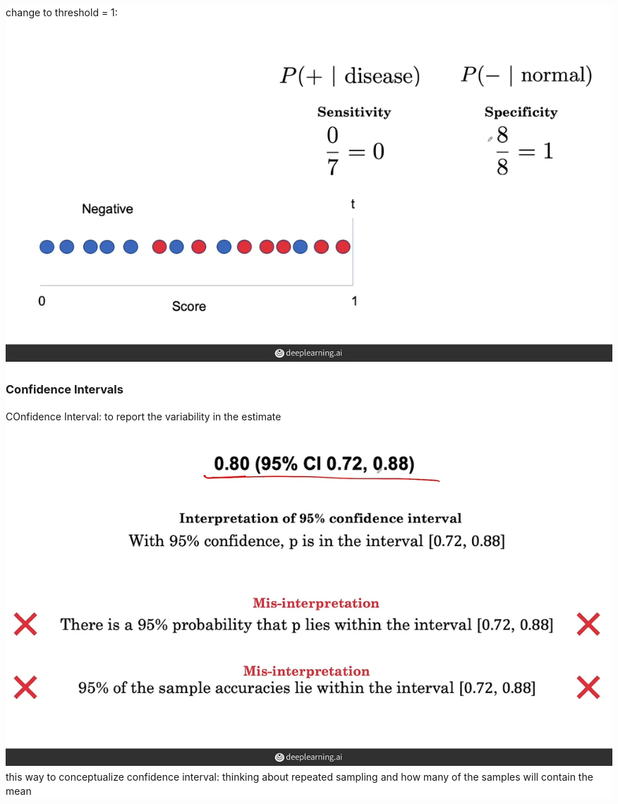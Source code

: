 change to threshold = 1: ![alt text](image-35.png)

### Confidence Intervals
COnfidence Interval: to report the variability in the estimate
![alt text](image-36.png)
this way to conceptualize confidence interval: thinking about repeated sampling and how many of the samples will contain the mean